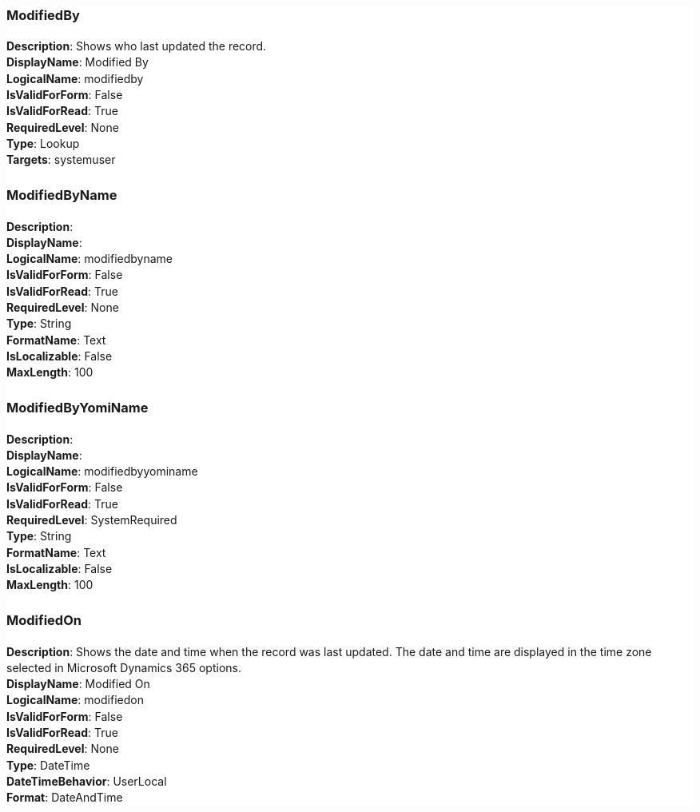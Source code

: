 
### <a name="BKMK_ModifiedBy"></a> ModifiedBy

**Description**: Shows who last updated the record.<br />
**DisplayName**: Modified By<br />
**LogicalName**: modifiedby<br />
**IsValidForForm**: False<br />
**IsValidForRead**: True<br />
**RequiredLevel**: None<br />
**Type**: Lookup<br />
**Targets**: systemuser


### <a name="BKMK_ModifiedByName"></a> ModifiedByName

**Description**: <br />
**DisplayName**: <br />
**LogicalName**: modifiedbyname<br />
**IsValidForForm**: False<br />
**IsValidForRead**: True<br />
**RequiredLevel**: None<br />
**Type**: String<br />
**FormatName**: Text<br />
**IsLocalizable**: False<br />
**MaxLength**: 100


### <a name="BKMK_ModifiedByYomiName"></a> ModifiedByYomiName

**Description**: <br />
**DisplayName**: <br />
**LogicalName**: modifiedbyyominame<br />
**IsValidForForm**: False<br />
**IsValidForRead**: True<br />
**RequiredLevel**: SystemRequired<br />
**Type**: String<br />
**FormatName**: Text<br />
**IsLocalizable**: False<br />
**MaxLength**: 100


### <a name="BKMK_ModifiedOn"></a> ModifiedOn

**Description**: Shows the date and time when the record was last updated. The date and time are displayed in the time zone selected in Microsoft Dynamics 365 options.<br />
**DisplayName**: Modified On<br />
**LogicalName**: modifiedon<br />
**IsValidForForm**: False<br />
**IsValidForRead**: True<br />
**RequiredLevel**: None<br />
**Type**: DateTime<br />
**DateTimeBehavior**: UserLocal<br />
**Format**: DateAndTime
